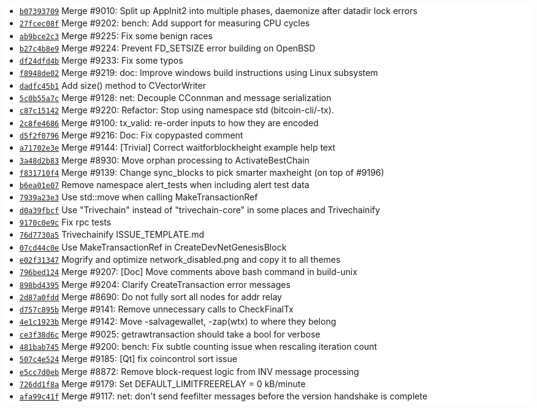 - [`b07393709`](https://github.com/trivechain/trivechain/commit/b07393709) Merge #9010: Split up AppInit2 into multiple phases, daemonize after datadir lock errors
- [`27fcec08f`](https://github.com/trivechain/trivechain/commit/27fcec08f) Merge #9202: bench: Add support for measuring CPU cycles
- [`ab9bce2c3`](https://github.com/trivechain/trivechain/commit/ab9bce2c3) Merge #9225: Fix some benign races
- [`b27c4b8e9`](https://github.com/trivechain/trivechain/commit/b27c4b8e9) Merge #9224: Prevent FD_SETSIZE error building on OpenBSD
- [`df24dfd4b`](https://github.com/trivechain/trivechain/commit/df24dfd4b) Merge #9233: Fix some typos
- [`f8948de02`](https://github.com/trivechain/trivechain/commit/f8948de02) Merge #9219: doc: Improve windows build instructions using Linux subsystem
- [`dadfc45b1`](https://github.com/trivechain/trivechain/commit/dadfc45b1) Add size() method to CVectorWriter
- [`5c0b55a7c`](https://github.com/trivechain/trivechain/commit/5c0b55a7c) Merge #9128: net: Decouple CConnman and message serialization
- [`c87c15142`](https://github.com/trivechain/trivechain/commit/c87c15142) Merge #9220: Refactor: Stop using namespace std (bitcoin-cli/-tx).
- [`2c8fe4686`](https://github.com/trivechain/trivechain/commit/2c8fe4686) Merge #9100: tx_valid: re-order inputs to how they are encoded
- [`d5f2f0796`](https://github.com/trivechain/trivechain/commit/d5f2f0796) Merge #9216: Doc: Fix copypasted comment
- [`a71702e3e`](https://github.com/trivechain/trivechain/commit/a71702e3e) Merge #9144: [Trivial] Correct waitforblockheight example help text
- [`3a48d2b83`](https://github.com/trivechain/trivechain/commit/3a48d2b83) Merge #8930: Move orphan processing to ActivateBestChain
- [`f831710f4`](https://github.com/trivechain/trivechain/commit/f831710f4) Merge #9139: Change sync_blocks to pick smarter maxheight (on top of #9196)
- [`b6ea01e07`](https://github.com/trivechain/trivechain/commit/b6ea01e07) Remove namespace alert_tests when including alert test data
- [`7939a23e3`](https://github.com/trivechain/trivechain/commit/7939a23e3) Use std::move when calling MakeTransactionRef
- [`d0a39fbcf`](https://github.com/trivechain/trivechain/commit/d0a39fbcf) Use "Trivechain" instead of "trivechain-core" in some places and Trivechainify
- [`9170c0e9c`](https://github.com/trivechain/trivechain/commit/9170c0e9c) Fix rpc tests
- [`76d7730a5`](https://github.com/trivechain/trivechain/commit/76d7730a5) Trivechainify ISSUE_TEMPLATE.md
- [`07cd44c0e`](https://github.com/trivechain/trivechain/commit/07cd44c0e) Use MakeTransactionRef in CreateDevNetGenesisBlock
- [`e02f31347`](https://github.com/trivechain/trivechain/commit/e02f31347) Mogrify and optimize network_disabled.png and copy it to all themes
- [`796bed124`](https://github.com/trivechain/trivechain/commit/796bed124) Merge #9207: [Doc] Move comments above bash command in build-unix
- [`898bd4395`](https://github.com/trivechain/trivechain/commit/898bd4395) Merge #9204: Clarify CreateTransaction error messages
- [`2d87a0fdd`](https://github.com/trivechain/trivechain/commit/2d87a0fdd) Merge #8690: Do not fully sort all nodes for addr relay
- [`d757c895b`](https://github.com/trivechain/trivechain/commit/d757c895b) Merge #9141: Remove unnecessary calls to CheckFinalTx
- [`4e1c1923b`](https://github.com/trivechain/trivechain/commit/4e1c1923b) Merge #9142: Move -salvagewallet, -zap(wtx) to where they belong
- [`ce3f38d6c`](https://github.com/trivechain/trivechain/commit/ce3f38d6c) Merge #9025: getrawtransaction should take a bool for verbose
- [`481bab745`](https://github.com/trivechain/trivechain/commit/481bab745) Merge #9200: bench: Fix subtle counting issue when rescaling iteration count
- [`507c4e524`](https://github.com/trivechain/trivechain/commit/507c4e524) Merge #9185: [Qt] fix coincontrol sort issue
- [`e5cc7d0eb`](https://github.com/trivechain/trivechain/commit/e5cc7d0eb) Merge #8872: Remove block-request logic from INV message processing
- [`726dd1f8a`](https://github.com/trivechain/trivechain/commit/726dd1f8a) Merge #9179: Set DEFAULT_LIMITFREERELAY = 0 kB/minute
- [`afa99c41f`](https://github.com/trivechain/trivechain/commit/afa99c41f) Merge #9117: net: don't send feefilter messages before the version handshake is complete